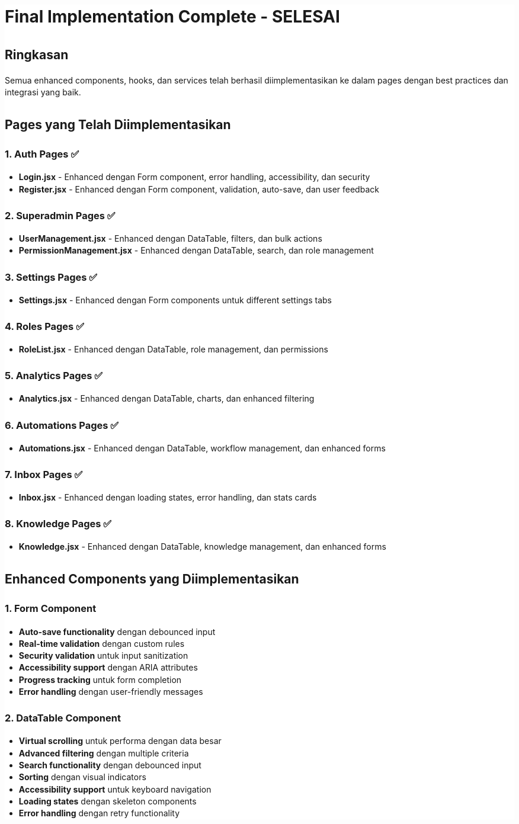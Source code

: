 # Final Implementation Complete - SELESAI

## Ringkasan
Semua enhanced components, hooks, dan services telah berhasil diimplementasikan ke dalam pages dengan best practices dan integrasi yang baik.

## Pages yang Telah Diimplementasikan

### 1. Auth Pages ✅
- **Login.jsx** - Enhanced dengan Form component, error handling, accessibility, dan security
- **Register.jsx** - Enhanced dengan Form component, validation, auto-save, dan user feedback

### 2. Superadmin Pages ✅
- **UserManagement.jsx** - Enhanced dengan DataTable, filters, dan bulk actions
- **PermissionManagement.jsx** - Enhanced dengan DataTable, search, dan role management

### 3. Settings Pages ✅
- **Settings.jsx** - Enhanced dengan Form components untuk different settings tabs

### 4. Roles Pages ✅
- **RoleList.jsx** - Enhanced dengan DataTable, role management, dan permissions

### 5. Analytics Pages ✅
- **Analytics.jsx** - Enhanced dengan DataTable, charts, dan enhanced filtering

### 6. Automations Pages ✅
- **Automations.jsx** - Enhanced dengan DataTable, workflow management, dan enhanced forms

### 7. Inbox Pages ✅
- **Inbox.jsx** - Enhanced dengan loading states, error handling, dan stats cards

### 8. Knowledge Pages ✅
- **Knowledge.jsx** - Enhanced dengan DataTable, knowledge management, dan enhanced forms

## Enhanced Components yang Diimplementasikan

### 1. Form Component
- **Auto-save functionality** dengan debounced input
- **Real-time validation** dengan custom rules
- **Security validation** untuk input sanitization
- **Accessibility support** dengan ARIA attributes
- **Progress tracking** untuk form completion
- **Error handling** dengan user-friendly messages

### 2. DataTable Component
- **Virtual scrolling** untuk performa dengan data besar
- **Advanced filtering** dengan multiple criteria
- **Search functionality** dengan debounced input
- **Sorting** dengan visual indicators
- **Accessibility support** untuk keyboard navigation
- **Loading states** dengan skeleton components
- **Error handling** dengan retry functionality
